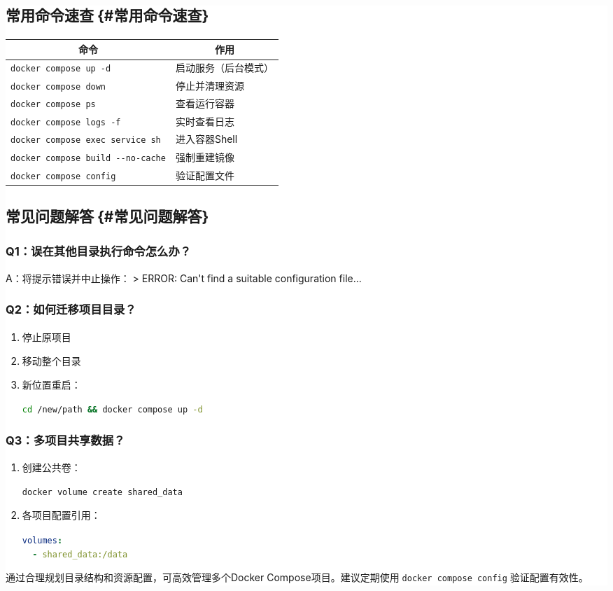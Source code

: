 ## 常用命令速查 {#常用命令速查}

| 命令                              | 作用                 |
|-----------------------------------|----------------------|
| `docker compose up -d`            | 启动服务（后台模式） |
| `docker compose down`             | 停止并清理资源       |
| `docker compose ps`               | 查看运行容器         |
| `docker compose logs -f`          | 实时查看日志         |
| `docker compose exec service sh`  | 进入容器Shell        |
| `docker compose build --no-cache` | 强制重建镜像         |
| `docker compose config`           | 验证配置文件         |

## 常见问题解答 {#常见问题解答}

### Q1：误在其他目录执行命令怎么办？

A：将提示错误并中止操作： \> ERROR: Can't find a suitable configuration file...

### Q2：如何迁移项目目录？

1.  停止原项目

2.  移动整个目录

3.  新位置重启：

    ``` bash
    cd /new/path && docker compose up -d
    ```

### Q3：多项目共享数据？

1.  创建公共卷：

    ``` bash
    docker volume create shared_data
    ```

2.  各项目配置引用：

    ``` yaml
    volumes:
      - shared_data:/data
    ```

通过合理规划目录结构和资源配置，可高效管理多个Docker Compose项目。建议定期使用 `docker compose config` 验证配置有效性。
